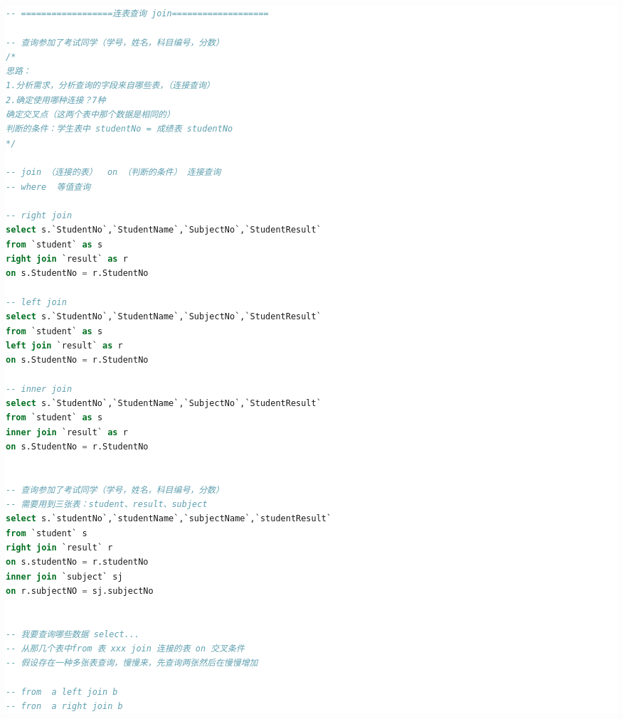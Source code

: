 
```sql
-- ==================连表查询 join===================

-- 查询参加了考试同学（学号，姓名，科目编号，分数）
/*
思路：
1.分析需求，分析查询的字段来自哪些表，（连接查询）
2.确定使用哪种连接？7种
确定交叉点（这两个表中那个数据是相同的）
判断的条件：学生表中 studentNo = 成绩表 studentNo
*/

-- join （连接的表）  on （判断的条件） 连接查询
-- where  等值查询

-- right join
select s.`StudentNo`,`StudentName`,`SubjectNo`,`StudentResult` 
from `student` as s
right join `result` as r
on s.StudentNo = r.StudentNo

-- left join
select s.`StudentNo`,`StudentName`,`SubjectNo`,`StudentResult` 
from `student` as s
left join `result` as r
on s.StudentNo = r.StudentNo

-- inner join
select s.`StudentNo`,`StudentName`,`SubjectNo`,`StudentResult` 
from `student` as s
inner join `result` as r
on s.StudentNo = r.StudentNo


-- 查询参加了考试同学（学号，姓名，科目编号，分数）
-- 需要用到三张表：student、result、subject
select s.`studentNo`,`studentName`,`subjectName`,`studentResult` 
from `student` s
right join `result` r
on s.studentNo = r.studentNo
inner join `subject` sj
on r.subjectNO = sj.subjectNo


-- 我要查询哪些数据 select...
-- 从那几个表中from 表 xxx join 连接的表 on 交叉条件
-- 假设存在一种多张表查询，慢慢来，先查询两张然后在慢慢增加

-- from  a left join b
-- fron  a right join b
```
